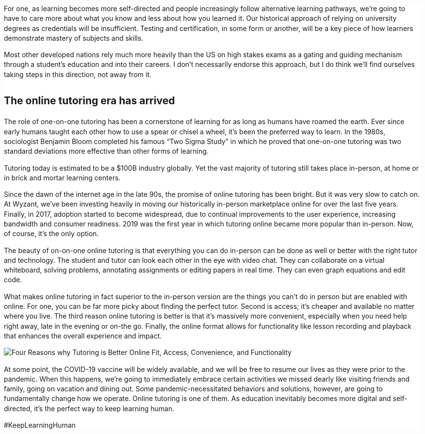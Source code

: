 For one, as learning becomes more self-directed and people increasingly follow alternative learning pathways, we’re going to have to care more about what you know and less about how you learned it. Our historical approach of relying on university degrees as credentials will be insufficient. Testing and certification, in some form or another, will be a key piece of how learners demonstrate mastery of subjects and skills. 

Most other developed nations rely much more heavily than the US on high stakes exams as a gating and guiding mechanism through a student’s education and into their careers. I don’t necessarily endorse this approach, but I do think we’ll find ourselves taking steps in this direction, not away from it.

## The online tutoring era has arrived

The role of one-on-one tutoring has been a cornerstone of learning for as long as humans have roamed the earth. Ever since early humans taught each other how to use a spear or chisel a wheel, it’s been the preferred way to learn. In the 1980s, sociologist Benjamin Bloom completed his famous “Two Sigma Study” in which he proved that one-on-one tutoring was two standard deviations more effective than other forms of learning.

Tutoring today is estimated to be a $100B industry globally. Yet the vast majority of tutoring still takes place in-person, at home or in brick and mortar learning centers.

Since the dawn of the internet age in the late 90s, the promise of online tutoring has been bright. But it was very slow to catch on. At Wyzant, we’ve been investing heavily in moving our historically in-person marketplace online for over the last five years. Finally, in 2017, adoption started to become widespread, due to continual improvements to the user experience, increasing bandwidth and consumer readiness. 2019 was the first year in which tutoring online became more popular than in-person. Now, of course, it’s the only option.

The beauty of on-on-one online tutoring is that everything you can do in-person can be done as well or better with the right tutor and technology. The student and tutor can look each other in the eye with video chat. They can collaborate on a virtual whiteboard, solving problems, annotating assignments or editing papers in real time. They can even graph equations and edit code. 

What makes online tutoring in fact superior to the in-person version are the things you can’t do in person but are enabled with online. For one, you can be far more picky about finding the perfect tutor. Second is access; it’s cheaper and available no matter where you live. The third reason online tutoring is better is that it’s massively more convenient, especially when you need help right away, late in the evening or on-the go. Finally, the online format allows for functionality like lesson recording and playback that enhances the overall experience and impact.

![Four Reasons why Tutoring is Better Online Fit, Access, Convenience, and Functionality](/blog/uploads/People%20Want%20To%20Learn%20From%20Humans%205.jpg)

At some point, the COVID-19 vaccine will be widely available, and we will be free to resume our lives as they were prior to the pandemic. When this happens, we’re going to immediately embrace certain activities we missed dearly like visiting friends and family, going on vacation and dining out. Some pandemic-necessitated behaviors and solutions, however, are going to fundamentally change how we operate. Online tutoring is one of them. As education inevitably becomes more digital and self-directed, it’s the perfect way to keep learning human.

#KeepLearningHuman